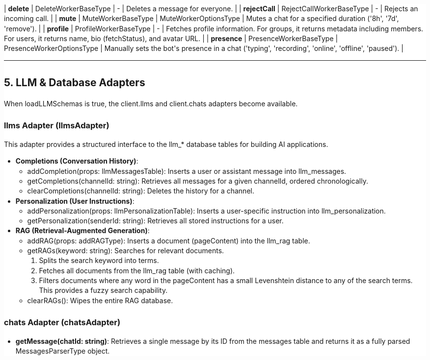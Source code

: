 | **delete** | DeleteWorkerBaseType | \- | Deletes a message for everyone. |
| **rejectCall** | RejectCallWorkerBaseType | \- | Rejects an incoming call. |
| **mute** | MuteWorkerBaseType | MuteWorkerOptionsType | Mutes a chat for a specified duration ('8h', '7d', 'remove'). |
| **profile** | ProfileWorkerBaseType | \- | Fetches profile information. For groups, it returns metadata including members. For users, it returns name, bio (fetchStatus), and avatar URL. |
| **presence** | PresenceWorkerBaseType | PresenceWorkerOptionsType | Manually sets the bot's presence in a chat ('typing', 'recording', 'online', 'offline', 'paused'). |

---

## **5\. LLM & Database Adapters**

When loadLLMSchemas is true, the client.llms and client.chats adapters become available.

### **llms Adapter (llmsAdapter)**

This adapter provides a structured interface to the llm\_\* database tables for building AI applications.

* **Completions (Conversation History)**:  
  * addCompletion(props: llmMessagesTable): Inserts a user or assistant message into llm\_messages.  
  * getCompletions(channelId: string): Retrieves all messages for a given channelId, ordered chronologically.  
  * clearCompletions(channelId: string): Deletes the history for a channel.  
* **Personalization (User Instructions)**:  
  * addPersonalization(props: llmPersonalizationTable): Inserts a user-specific instruction into llm\_personalization.  
  * getPersonalization(senderId: string): Retrieves all stored instructions for a user.  
* **RAG (Retrieval-Augmented Generation)**:  
  * addRAG(props: addRAGType): Inserts a document (pageContent) into the llm\_rag table.  
  * getRAGs(keyword: string): Searches for relevant documents.  
    1. Splits the search keyword into terms.  
    2. Fetches all documents from the llm\_rag table (with caching).  
    3. Filters documents where any word in the pageContent has a small Levenshtein distance to any of the search terms. This provides a fuzzy search capability.  
  * clearRAGs(): Wipes the entire RAG database.

### **chats Adapter (chatsAdapter)**

* **getMessage(chatId: string)**: Retrieves a single message by its ID from the messages table and returns it as a fully parsed MessagesParserType object.